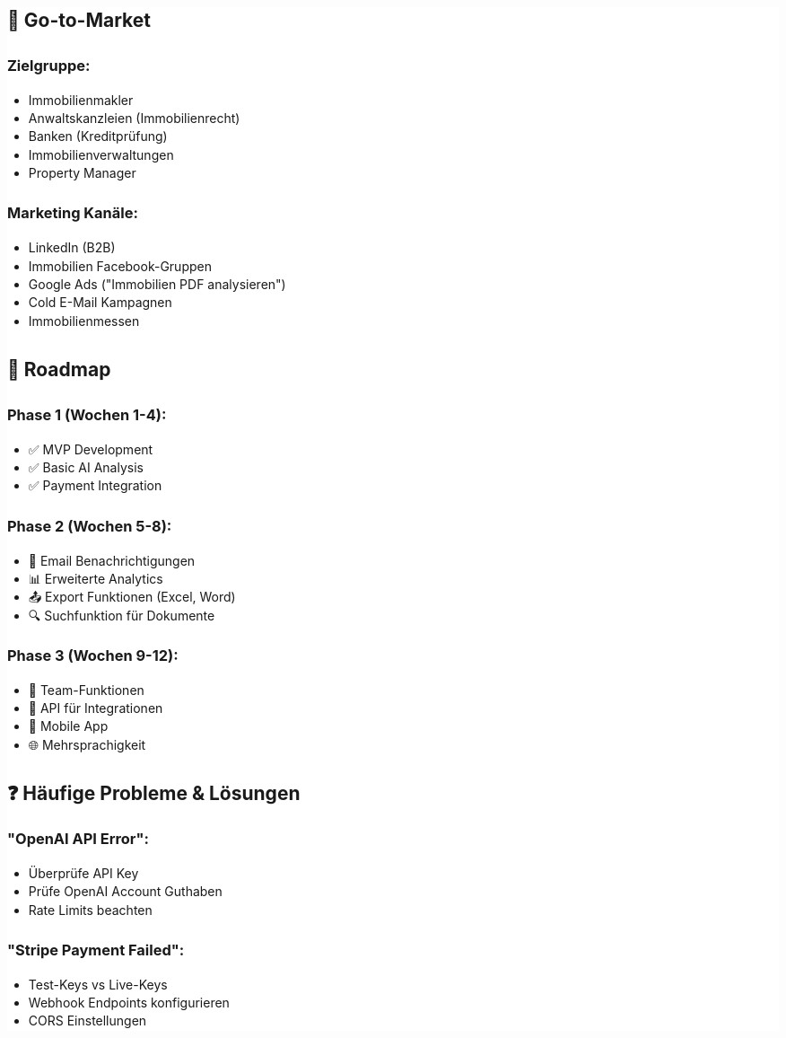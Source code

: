 ## 🎯 Go-to-Market

### Zielgruppe:
- Immobilienmakler
- Anwaltskanzleien (Immobilienrecht)  
- Banken (Kreditprüfung)
- Immobilienverwaltungen
- Property Manager

### Marketing Kanäle:
- LinkedIn (B2B)
- Immobilien Facebook-Gruppen
- Google Ads ("Immobilien PDF analysieren")
- Cold E-Mail Kampagnen
- Immobilienmessen

## 🔄 Roadmap

### Phase 1 (Wochen 1-4):
- ✅ MVP Development
- ✅ Basic AI Analysis
- ✅ Payment Integration

### Phase 2 (Wochen 5-8):
- 📧 Email Benachrichtigungen
- 📊 Erweiterte Analytics
- 📤 Export Funktionen (Excel, Word)
- 🔍 Suchfunktion für Dokumente

### Phase 3 (Wochen 9-12):
- 👥 Team-Funktionen
- 🔗 API für Integrationen
- 📱 Mobile App
- 🌐 Mehrsprachigkeit

## ❓ Häufige Probleme & Lösungen

### "OpenAI API Error":
- Überprüfe API Key
- Prüfe OpenAI Account Guthaben
- Rate Limits beachten

### "Stripe Payment Failed":
- Test-Keys vs Live-Keys
- Webhook Endpoints konfigurieren
- CORS Einstellungen
